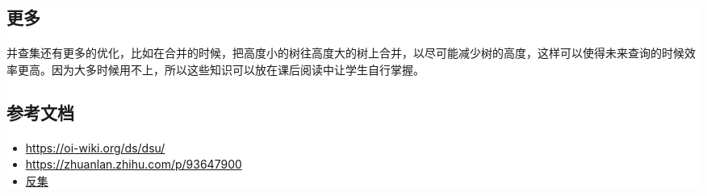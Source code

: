 



## 更多

并查集还有更多的优化，比如在合并的时候，把高度小的树往高度大的树上合并，以尽可能减少树的高度，这样可以使得未来查询的时候效率更高。因为大多时候用不上，所以这些知识可以放在课后阅读中让学生自行掌握。

## 参考文档
 - <https://oi-wiki.org/ds/dsu/>
 - <https://zhuanlan.zhihu.com/p/93647900>
 - [反集](https://oj.youyue.info/fs/storage?target=RFa%2F1nCebcqlz7_l1hL8tESDa.pdf&expire=1739031007409&secret=cfb465cf9abed5a203ea3c85a5718f03)
